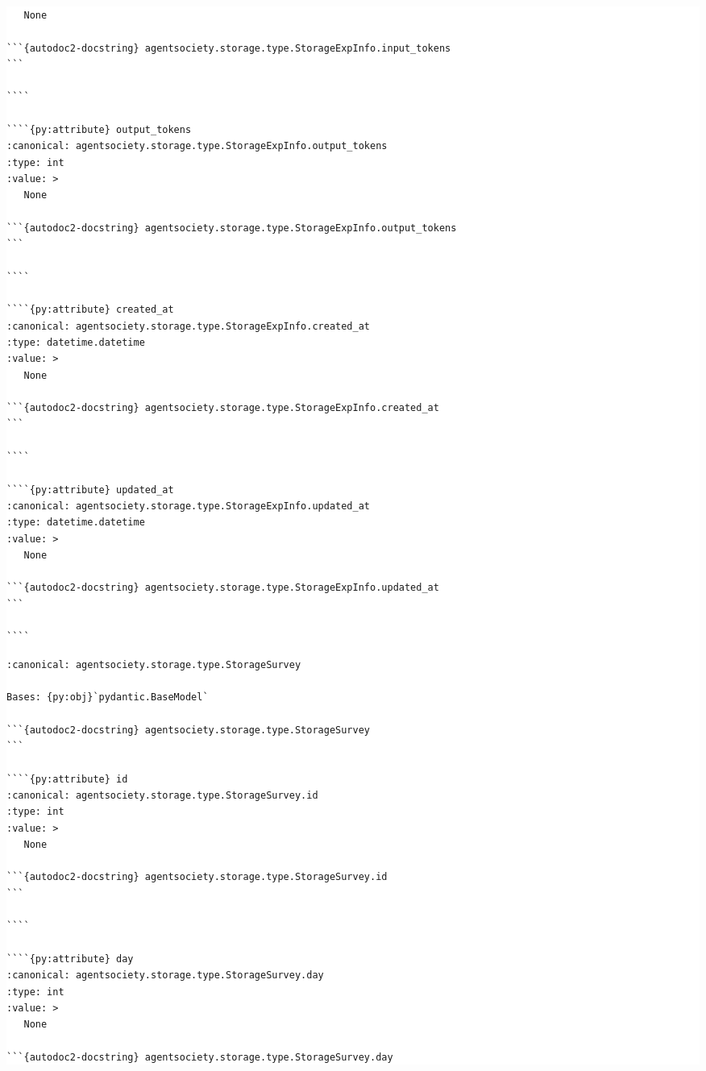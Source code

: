 `````{py:class} StorageExpInfo
   None

```{autodoc2-docstring} agentsociety.storage.type.StorageExpInfo.input_tokens
```

````

````{py:attribute} output_tokens
:canonical: agentsociety.storage.type.StorageExpInfo.output_tokens
:type: int
:value: >
   None

```{autodoc2-docstring} agentsociety.storage.type.StorageExpInfo.output_tokens
```

````

````{py:attribute} created_at
:canonical: agentsociety.storage.type.StorageExpInfo.created_at
:type: datetime.datetime
:value: >
   None

```{autodoc2-docstring} agentsociety.storage.type.StorageExpInfo.created_at
```

````

````{py:attribute} updated_at
:canonical: agentsociety.storage.type.StorageExpInfo.updated_at
:type: datetime.datetime
:value: >
   None

```{autodoc2-docstring} agentsociety.storage.type.StorageExpInfo.updated_at
```

````

`````

`````{py:class} StorageSurvey
:canonical: agentsociety.storage.type.StorageSurvey

Bases: {py:obj}`pydantic.BaseModel`

```{autodoc2-docstring} agentsociety.storage.type.StorageSurvey
```

````{py:attribute} id
:canonical: agentsociety.storage.type.StorageSurvey.id
:type: int
:value: >
   None

```{autodoc2-docstring} agentsociety.storage.type.StorageSurvey.id
```

````

````{py:attribute} day
:canonical: agentsociety.storage.type.StorageSurvey.day
:type: int
:value: >
   None

```{autodoc2-docstring} agentsociety.storage.type.StorageSurvey.day
`````